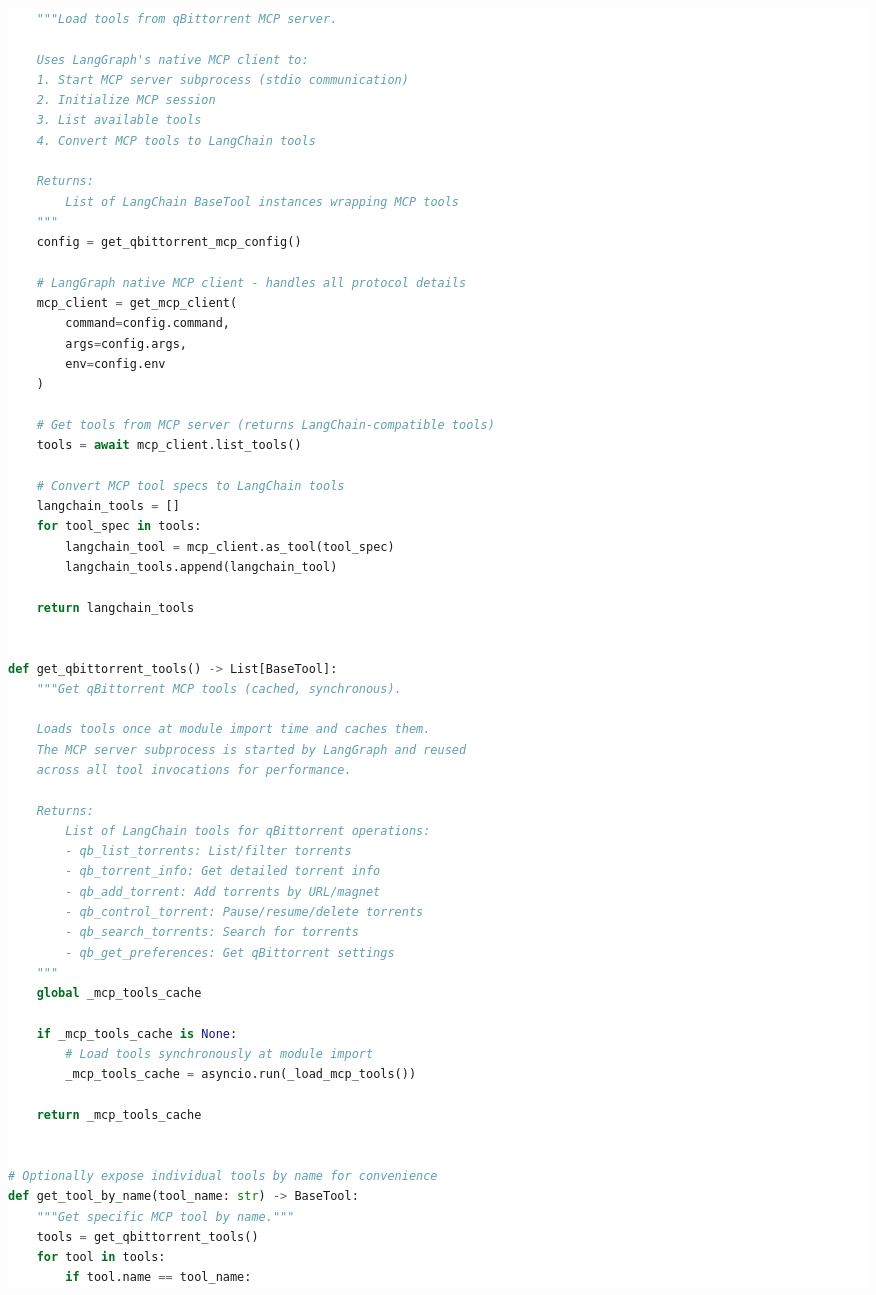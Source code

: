```python
    """Load tools from qBittorrent MCP server.

    Uses LangGraph's native MCP client to:
    1. Start MCP server subprocess (stdio communication)
    2. Initialize MCP session
    3. List available tools
    4. Convert MCP tools to LangChain tools

    Returns:
        List of LangChain BaseTool instances wrapping MCP tools
    """
    config = get_qbittorrent_mcp_config()

    # LangGraph native MCP client - handles all protocol details
    mcp_client = get_mcp_client(
        command=config.command,
        args=config.args,
        env=config.env
    )

    # Get tools from MCP server (returns LangChain-compatible tools)
    tools = await mcp_client.list_tools()

    # Convert MCP tool specs to LangChain tools
    langchain_tools = []
    for tool_spec in tools:
        langchain_tool = mcp_client.as_tool(tool_spec)
        langchain_tools.append(langchain_tool)

    return langchain_tools


def get_qbittorrent_tools() -> List[BaseTool]:
    """Get qBittorrent MCP tools (cached, synchronous).

    Loads tools once at module import time and caches them.
    The MCP server subprocess is started by LangGraph and reused
    across all tool invocations for performance.

    Returns:
        List of LangChain tools for qBittorrent operations:
        - qb_list_torrents: List/filter torrents
        - qb_torrent_info: Get detailed torrent info
        - qb_add_torrent: Add torrents by URL/magnet
        - qb_control_torrent: Pause/resume/delete torrents
        - qb_search_torrents: Search for torrents
        - qb_get_preferences: Get qBittorrent settings
    """
    global _mcp_tools_cache

    if _mcp_tools_cache is None:
        # Load tools synchronously at module import
        _mcp_tools_cache = asyncio.run(_load_mcp_tools())

    return _mcp_tools_cache


# Optionally expose individual tools by name for convenience
def get_tool_by_name(tool_name: str) -> BaseTool:
    """Get specific MCP tool by name."""
    tools = get_qbittorrent_tools()
    for tool in tools:
        if tool.name == tool_name:
```